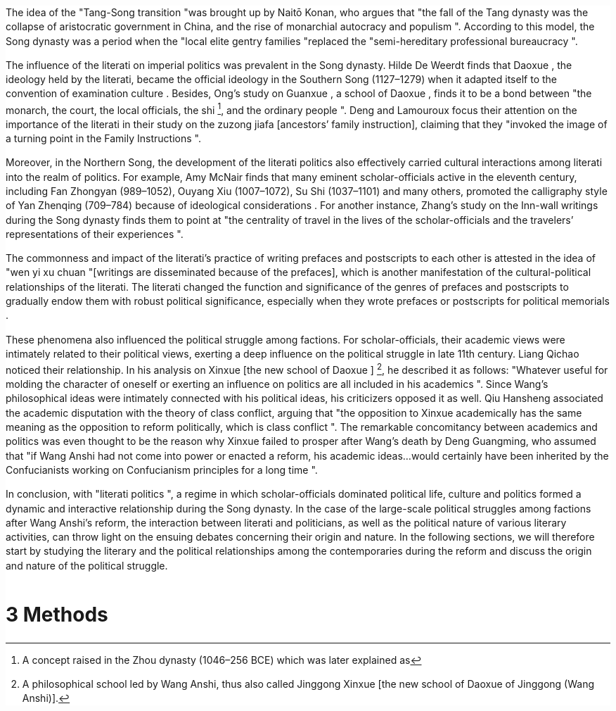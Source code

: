 The idea of the "Tang-Song transition "was brought up by Naitō Konan, who argues that "the fall of the Tang dynasty was the collapse of aristocratic government in China, and the rise of monarchial autocracy and populism ". According to this model, the Song dynasty was a period when the "local elite gentry families "replaced the "semi-hereditary professional bureaucracy ". 

The influence of the literati on imperial politics was prevalent in the Song dynasty. Hilde De Weerdt finds that Daoxue , the ideology held by the literati, became the official ideology in the Southern Song (1127–1279) when it adapted itself to the convention of examination culture . Besides, Ong’s study on Guanxue , a school of Daoxue , finds it to be a bond between "the monarch, the court, the local officials, the shi [^4], and the ordinary people ". Deng and Lamouroux focus their attention on the importance of the literati in their study on the zuzong jiafa [ancestors’ family instruction], claiming that they "invoked the image of a turning point in the Family Instructions ". 

Moreover, in the Northern Song, the development of the literati politics also effectively carried cultural interactions among literati into the realm of politics. For example, Amy McNair finds that many eminent scholar-officials active in the eleventh century, including Fan Zhongyan (989–1052), Ouyang Xiu (1007–1072), Su Shi (1037–1101) and many others, promoted the calligraphy style of Yan Zhenqing (709–784) because of ideological considerations . For another instance, Zhang’s study on the Inn-wall writings during the Song dynasty finds them to point at "the centrality of travel in the lives of the scholar-officials and the travelers’ representations of their experiences ". 

The commonness and impact of the literati’s practice of writing prefaces and postscripts to each other is attested in the idea of "wen yi xu chuan "[writings are disseminated because of the prefaces], which is another manifestation of the cultural-political relationships of the literati. The literati changed the function and significance of the genres of prefaces and postscripts to gradually endow them with robust political significance, especially when they wrote prefaces or postscripts for political memorials . 

These phenomena also influenced the political struggle among factions. For scholar-officials, their academic views were intimately related to their political views, exerting a deep influence on the political struggle in late 11th century. Liang Qichao noticed their relationship. In his analysis on Xinxue [the new school of Daoxue ] [^5], he described it as follows: "Whatever useful for molding the character of oneself or exerting an influence on politics are all included in his academics ". Since Wang’s philosophical ideas were intimately connected with his political ideas, his criticizers opposed it as well. Qiu Hansheng associated the academic disputation with the theory of class conflict, arguing that "the opposition to Xinxue academically has the same meaning as the opposition to reform politically, which is class conflict ". The remarkable concomitancy between academics and politics was even thought to be the reason why Xinxue failed to prosper after Wang’s death by Deng Guangming, who assumed that "if Wang Anshi had not come into power or enacted a reform, his academic ideas…would certainly have been inherited by the Confucianists working on Confucianism principles for a long time ". 

In conclusion, with "literati politics ", a regime in which scholar-officials dominated political life, culture and politics formed a dynamic and interactive relationship during the Song dynasty. In the case of the large-scale political struggles among factions after Wang Anshi’s reform, the interaction between literati and politicians, as well as the political nature of various literary activities, can throw light on the ensuing debates concerning their origin and nature. In the following sections, we will therefore start by studying the literary and the political relationships among the contemporaries during the reform and discuss the origin and nature of the political struggle. 


# 3 Methods 


[^1]: We already expected this hypothesis to be verified, as our previous work has proved
[^2]: A political group in the Yuanyou Era led by Cheng Yi (1033–1107).
[^3]: A political group in the Yuanyou Era led by Su Shi (1037–1101).
[^4]: A concept raised in the Zhou dynasty (1046–256 BCE) which was later explained as
[^5]: A philosophical school led by Wang Anshi, thus also called Jinggong Xinxue [the new school of Daoxue of Jinggong (Wang Anshi)].
[^6]: Three parts of the framework: data collection, matrix construction, and
[^7]: The basic idea of the Poisson-Gamma factorization model is to place a gamma process
[^8]: The Louvain method is a heuristic method based on modularity optimization. Due to
[^9]: The Laplacian dynamics is used to measure the quality of network partition. In both
[^10]: A philosophical school led by Su Shi. It was name after his hometown Sichuan, which
[^11]: A philosophical school led by Cheng Hao and Cheng Yi. It was name after their
[^12]: The Yuanyou dangji bei was created in 1104, and allegedly
[^13]: The members of Shudang and Luodang
[^14]: Current Nanjing.
[^15]: One of the most important policies of the reform, which provided direct government
[^16]: A political group in the Yuanyou Era led by Liu Zhi. It was considered as the
[^17]: A philosophical work written by Zhuang Zhou and considered as a scripture of
[^18]: Founder of the Taoism philosophy and was worshiped in the Taoism religion.
[^19]: The definitions of the phrases refer to Max Weber, see .